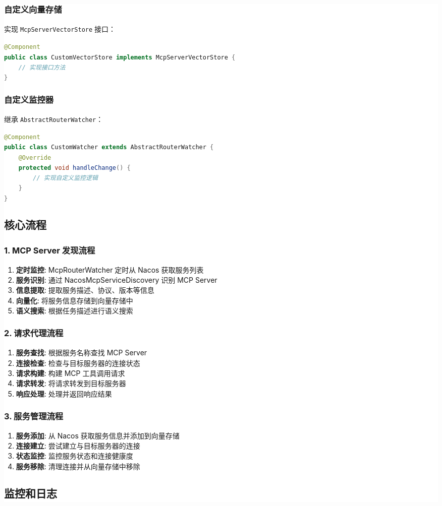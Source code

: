 ### 自定义向量存储

实现 `McpServerVectorStore` 接口：

```java
@Component
public class CustomVectorStore implements McpServerVectorStore {
    // 实现接口方法
}
```

### 自定义监控器

继承 `AbstractRouterWatcher`：

```java
@Component
public class CustomWatcher extends AbstractRouterWatcher {
    @Override
    protected void handleChange() {
        // 实现自定义监控逻辑
    }
}
```

## 核心流程

### 1. MCP Server 发现流程

1. **定时监控**: McpRouterWatcher 定时从 Nacos 获取服务列表
2. **服务识别**: 通过 NacosMcpServiceDiscovery 识别 MCP Server
3. **信息提取**: 提取服务描述、协议、版本等信息
4. **向量化**: 将服务信息存储到向量存储中
5. **语义搜索**: 根据任务描述进行语义搜索

### 2. 请求代理流程

1. **服务查找**: 根据服务名称查找 MCP Server
2. **连接检查**: 检查与目标服务器的连接状态
3. **请求构建**: 构建 MCP 工具调用请求
4. **请求转发**: 将请求转发到目标服务器
5. **响应处理**: 处理并返回响应结果

### 3. 服务管理流程

1. **服务添加**: 从 Nacos 获取服务信息并添加到向量存储
2. **连接建立**: 尝试建立与目标服务器的连接
3. **状态监控**: 监控服务状态和连接健康度
4. **服务移除**: 清理连接并从向量存储中移除

## 监控和日志

